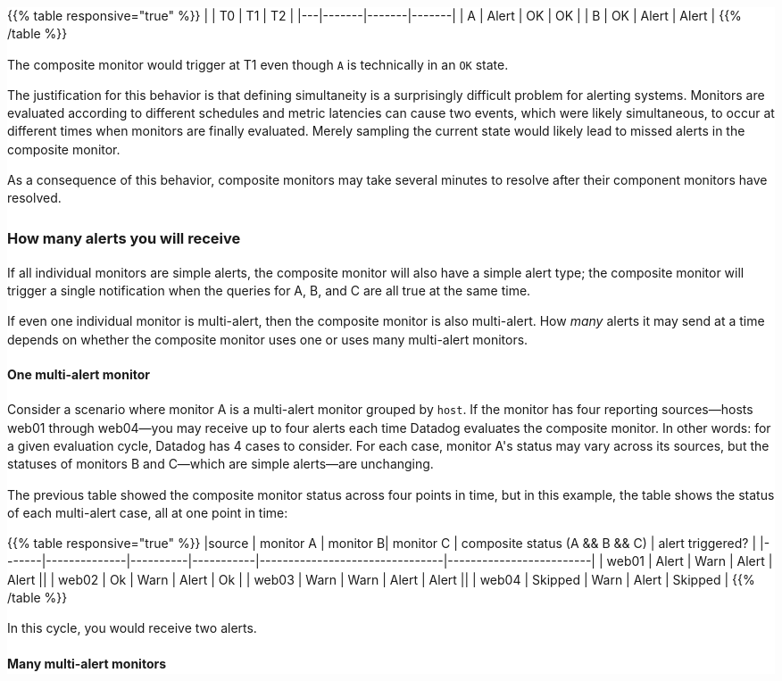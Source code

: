 {{% table responsive="true" %}}
|   | T0    | T1    | T2    |
|---|-------|-------|-------|
| A | Alert | OK    | OK    |
| B | OK    | Alert | Alert |
{{% /table %}}

The composite monitor would trigger at T1 even though `A` is technically in an `OK` state.

The justification for this behavior is that defining simultaneity is a surprisingly difficult problem for alerting systems. Monitors are evaluated according to different schedules and metric latencies can cause two events, which were likely simultaneous, to occur at different times when monitors are finally evaluated. Merely sampling the current state would likely lead to missed alerts in the composite monitor.

As a consequence of this behavior, composite monitors may take several minutes to resolve after their component monitors have resolved.

### How many alerts you will receive

If all individual monitors are simple alerts, the composite monitor will also have a simple alert type; the composite monitor will trigger a single notification when the queries for A, B, and C are all true at the same time.

If even one individual monitor is multi-alert, then the composite monitor is also multi-alert. How _many_ alerts it may send at a time depends on whether the composite monitor uses one or uses many multi-alert monitors.

#### One multi-alert monitor

Consider a scenario where monitor A is a multi-alert monitor grouped by `host`. If the monitor has four reporting sources—hosts web01 through web04—you may receive up to four alerts each time Datadog evaluates the composite monitor. In other words: for a given evaluation cycle, Datadog has 4 cases to consider. For each case, monitor A's status may vary across its sources, but the statuses of monitors B and C—which are simple alerts—are unchanging.

The previous table showed the composite monitor status across four points in time, but in this example, the table shows the status of each multi-alert case, all at one point in time:

{{% table responsive="true" %}}
|source | monitor A    | monitor B| monitor C | composite status (A && B && C) | alert triggered? |
|-------|--------------|----------|-----------|--------------------------------|-------------------------|
| web01 | Alert        | Warn     | Alert     | Alert                          |<i class="fa fa-check" aria-hidden="true"></i>|
| web02 | Ok           | Warn     | Alert     | Ok                             |
| web03 | Warn         | Warn     | Alert     | Alert                          |<i class="fa fa-check" aria-hidden="true"></i>|
| web04 | Skipped      | Warn     | Alert     | Skipped                        |
{{% /table %}}


In this cycle, you would receive two alerts.

#### Many multi-alert monitors
